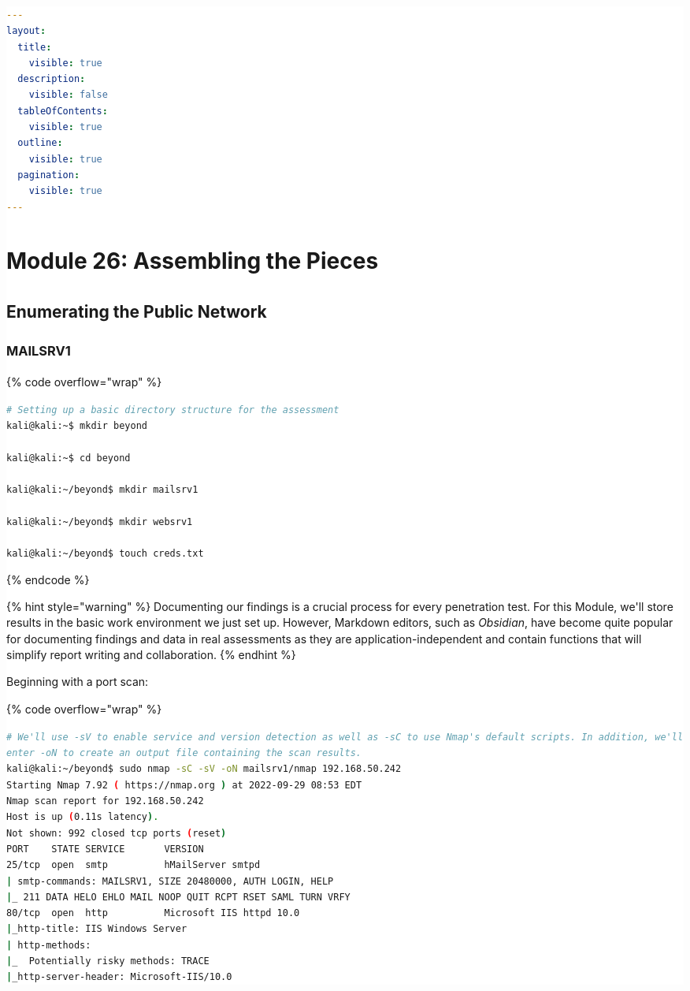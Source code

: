 ```yaml
---
layout:
  title:
    visible: true
  description:
    visible: false
  tableOfContents:
    visible: true
  outline:
    visible: true
  pagination:
    visible: true
---
```


# Module 26: Assembling the Pieces

## Enumerating the Public Network

### MAILSRV1

{% code overflow="wrap" %}
```bash
# Setting up a basic directory structure for the assessment
kali@kali:~$ mkdir beyond

kali@kali:~$ cd beyond

kali@kali:~/beyond$ mkdir mailsrv1

kali@kali:~/beyond$ mkdir websrv1

kali@kali:~/beyond$ touch creds.txt
```
{% endcode %}

{% hint style="warning" %}
Documenting our findings is a crucial process for every penetration test. For this Module, we'll store results in the basic work environment we just set up. However, Markdown editors, such as _Obsidian_, have become quite popular for documenting findings and data in real assessments as they are application-independent and contain functions that will simplify report writing and collaboration.
{% endhint %}

Beginning with a port scan:

{% code overflow="wrap" %}
```bash
# We'll use -sV to enable service and version detection as well as -sC to use Nmap's default scripts. In addition, we'll enter -oN to create an output file containing the scan results.
kali@kali:~/beyond$ sudo nmap -sC -sV -oN mailsrv1/nmap 192.168.50.242
Starting Nmap 7.92 ( https://nmap.org ) at 2022-09-29 08:53 EDT
Nmap scan report for 192.168.50.242
Host is up (0.11s latency).
Not shown: 992 closed tcp ports (reset)
PORT    STATE SERVICE       VERSION
25/tcp  open  smtp          hMailServer smtpd
| smtp-commands: MAILSRV1, SIZE 20480000, AUTH LOGIN, HELP
|_ 211 DATA HELO EHLO MAIL NOOP QUIT RCPT RSET SAML TURN VRFY
80/tcp  open  http          Microsoft IIS httpd 10.0
|_http-title: IIS Windows Server
| http-methods: 
|_  Potentially risky methods: TRACE
|_http-server-header: Microsoft-IIS/10.0
```